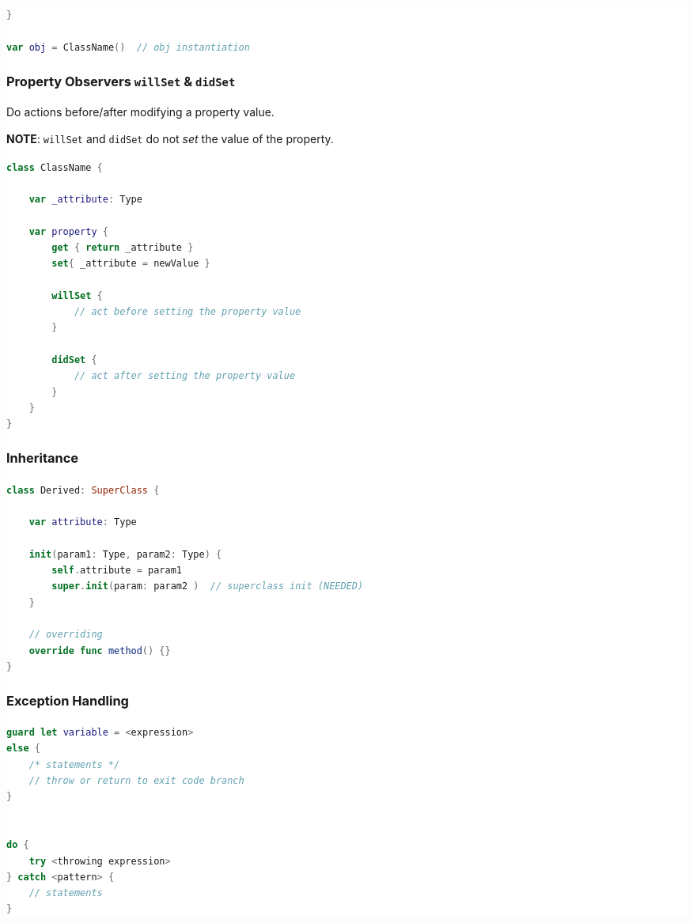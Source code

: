```swift
}

var obj = ClassName()  // obj instantiation
```

### Property Observers `willSet` & `didSet`

Do actions before/after modifying a property value.

**NOTE**: `willSet` and `didSet` do not *set* the value of the property.

```swift
class ClassName {

    var _attribute: Type

    var property {
        get { return _attribute }
        set{ _attribute = newValue }

        willSet {
            // act before setting the property value
        }

        didSet {
            // act after setting the property value
        }
    }
}
```

### Inheritance

```swift
class Derived: SuperClass {

    var attribute: Type

    init(param1: Type, param2: Type) {
        self.attribute = param1
        super.init(param: param2 )  // superclass init (NEEDED)
    }

    // overriding
    override func method() {}
}
```

### Exception Handling

```swift
guard let variable = <expression>
else {
    /* statements */
    // throw or return to exit code branch
}


do {
    try <throwing expression>
} catch <pattern> {
    // statements
}
```
